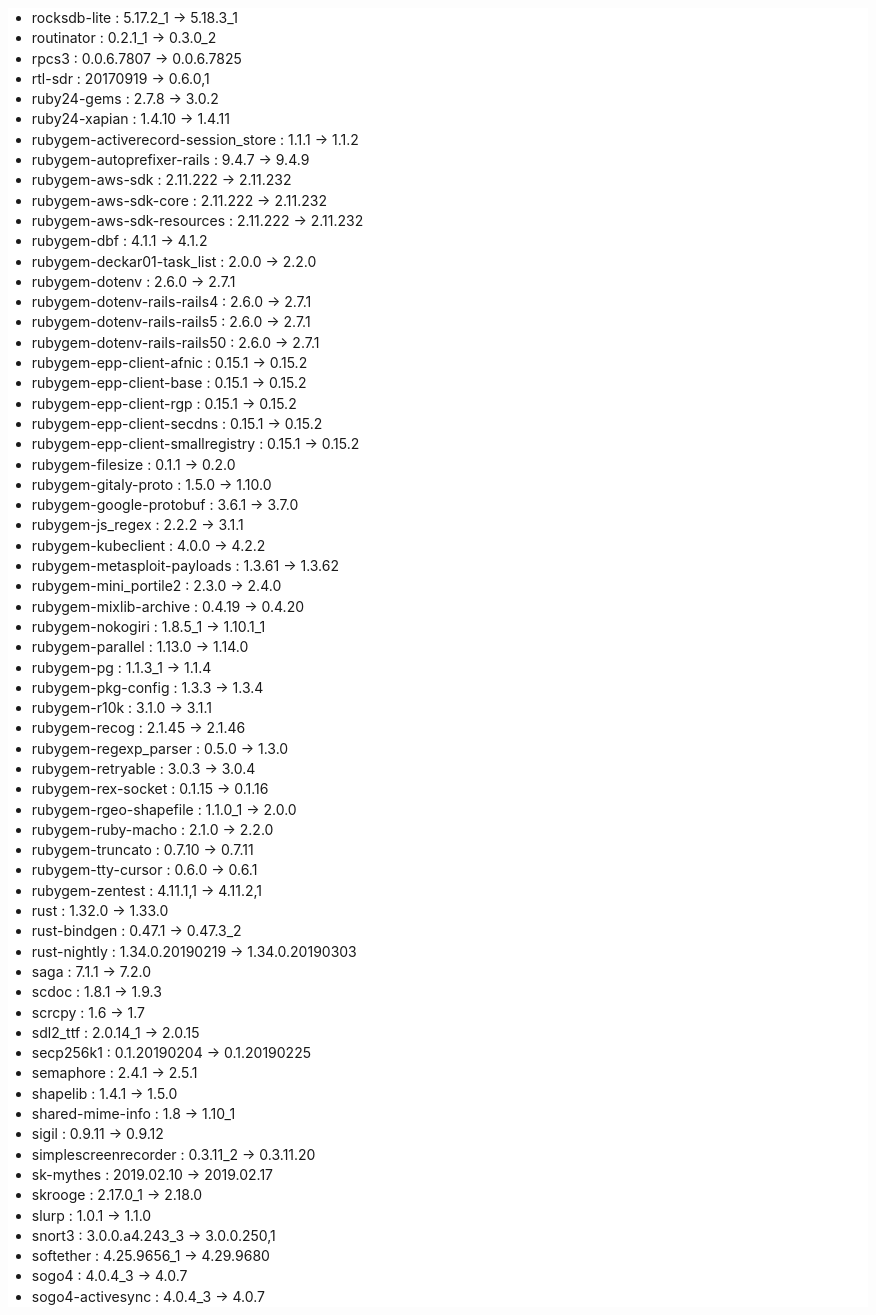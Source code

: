 * rocksdb-lite : 5.17.2_1 -> 5.18.3_1
* routinator : 0.2.1_1 -> 0.3.0_2
* rpcs3 : 0.0.6.7807 -> 0.0.6.7825
* rtl-sdr : 20170919 -> 0.6.0,1
* ruby24-gems : 2.7.8 -> 3.0.2
* ruby24-xapian : 1.4.10 -> 1.4.11
* rubygem-activerecord-session_store : 1.1.1 -> 1.1.2
* rubygem-autoprefixer-rails : 9.4.7 -> 9.4.9
* rubygem-aws-sdk : 2.11.222 -> 2.11.232
* rubygem-aws-sdk-core : 2.11.222 -> 2.11.232
* rubygem-aws-sdk-resources : 2.11.222 -> 2.11.232
* rubygem-dbf : 4.1.1 -> 4.1.2
* rubygem-deckar01-task_list : 2.0.0 -> 2.2.0
* rubygem-dotenv : 2.6.0 -> 2.7.1
* rubygem-dotenv-rails-rails4 : 2.6.0 -> 2.7.1
* rubygem-dotenv-rails-rails5 : 2.6.0 -> 2.7.1
* rubygem-dotenv-rails-rails50 : 2.6.0 -> 2.7.1
* rubygem-epp-client-afnic : 0.15.1 -> 0.15.2
* rubygem-epp-client-base : 0.15.1 -> 0.15.2
* rubygem-epp-client-rgp : 0.15.1 -> 0.15.2
* rubygem-epp-client-secdns : 0.15.1 -> 0.15.2
* rubygem-epp-client-smallregistry : 0.15.1 -> 0.15.2
* rubygem-filesize : 0.1.1 -> 0.2.0
* rubygem-gitaly-proto : 1.5.0 -> 1.10.0
* rubygem-google-protobuf : 3.6.1 -> 3.7.0
* rubygem-js_regex : 2.2.2 -> 3.1.1
* rubygem-kubeclient : 4.0.0 -> 4.2.2
* rubygem-metasploit-payloads : 1.3.61 -> 1.3.62
* rubygem-mini_portile2 : 2.3.0 -> 2.4.0
* rubygem-mixlib-archive : 0.4.19 -> 0.4.20
* rubygem-nokogiri : 1.8.5_1 -> 1.10.1_1
* rubygem-parallel : 1.13.0 -> 1.14.0
* rubygem-pg : 1.1.3_1 -> 1.1.4
* rubygem-pkg-config : 1.3.3 -> 1.3.4
* rubygem-r10k : 3.1.0 -> 3.1.1
* rubygem-recog : 2.1.45 -> 2.1.46
* rubygem-regexp_parser : 0.5.0 -> 1.3.0
* rubygem-retryable : 3.0.3 -> 3.0.4
* rubygem-rex-socket : 0.1.15 -> 0.1.16
* rubygem-rgeo-shapefile : 1.1.0_1 -> 2.0.0
* rubygem-ruby-macho : 2.1.0 -> 2.2.0
* rubygem-truncato : 0.7.10 -> 0.7.11
* rubygem-tty-cursor : 0.6.0 -> 0.6.1
* rubygem-zentest : 4.11.1,1 -> 4.11.2,1
* rust : 1.32.0 -> 1.33.0
* rust-bindgen : 0.47.1 -> 0.47.3_2
* rust-nightly : 1.34.0.20190219 -> 1.34.0.20190303
* saga : 7.1.1 -> 7.2.0
* scdoc : 1.8.1 -> 1.9.3
* scrcpy : 1.6 -> 1.7
* sdl2_ttf : 2.0.14_1 -> 2.0.15
* secp256k1 : 0.1.20190204 -> 0.1.20190225
* semaphore : 2.4.1 -> 2.5.1
* shapelib : 1.4.1 -> 1.5.0
* shared-mime-info : 1.8 -> 1.10_1
* sigil : 0.9.11 -> 0.9.12
* simplescreenrecorder : 0.3.11_2 -> 0.3.11.20
* sk-mythes : 2019.02.10 -> 2019.02.17
* skrooge : 2.17.0_1 -> 2.18.0
* slurp : 1.0.1 -> 1.1.0
* snort3 : 3.0.0.a4.243_3 -> 3.0.0.250,1
* softether : 4.25.9656_1 -> 4.29.9680
* sogo4 : 4.0.4_3 -> 4.0.7
* sogo4-activesync : 4.0.4_3 -> 4.0.7